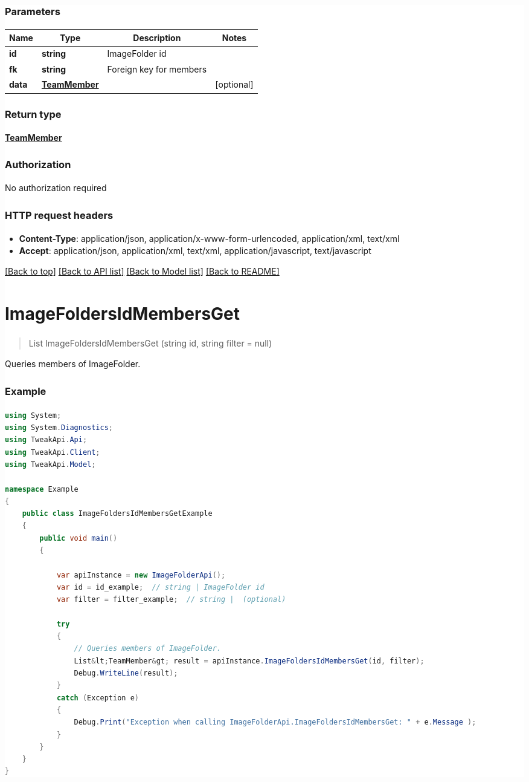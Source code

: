 
### Parameters

Name | Type | Description  | Notes
------------- | ------------- | ------------- | -------------
 **id** | **string**| ImageFolder id | 
 **fk** | **string**| Foreign key for members | 
 **data** | [**TeamMember**](TeamMember.md)|  | [optional] 

### Return type

[**TeamMember**](TeamMember.md)

### Authorization

No authorization required

### HTTP request headers

 - **Content-Type**: application/json, application/x-www-form-urlencoded, application/xml, text/xml
 - **Accept**: application/json, application/xml, text/xml, application/javascript, text/javascript

[[Back to top]](#) [[Back to API list]](../README.md#documentation-for-api-endpoints) [[Back to Model list]](../README.md#documentation-for-models) [[Back to README]](../README.md)

<a name="imagefoldersidmembersget"></a>
# **ImageFoldersIdMembersGet**
> List<TeamMember> ImageFoldersIdMembersGet (string id, string filter = null)

Queries members of ImageFolder.

### Example
```csharp
using System;
using System.Diagnostics;
using TweakApi.Api;
using TweakApi.Client;
using TweakApi.Model;

namespace Example
{
    public class ImageFoldersIdMembersGetExample
    {
        public void main()
        {
            
            var apiInstance = new ImageFolderApi();
            var id = id_example;  // string | ImageFolder id
            var filter = filter_example;  // string |  (optional) 

            try
            {
                // Queries members of ImageFolder.
                List&lt;TeamMember&gt; result = apiInstance.ImageFoldersIdMembersGet(id, filter);
                Debug.WriteLine(result);
            }
            catch (Exception e)
            {
                Debug.Print("Exception when calling ImageFolderApi.ImageFoldersIdMembersGet: " + e.Message );
            }
        }
    }
}
```